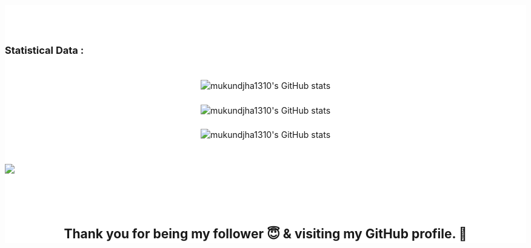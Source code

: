 
<br> 
<br> 


<h3>Statistical Data :</h3>
<br>
<div align="center">
  <img src="https://github-readme-stats.vercel.app/api?username=mukundjha1310&count_private=true&theme=algolia" alt="mukundjha1310's GitHub stats" width="60%"/>
</div>

<br>

<div align="center">
  <img src="https://github-readme-stats.vercel.app/api/top-langs/?username=mukundjha1310&langs_count=8&theme=algolia" alt="mukundjha1310's GitHub stats" width="40%"/>
</div>

<br>

<div align="center">
  <img src="https://github-readme-streak-stats.herokuapp.com/?user=mukundjha1310&theme=algolia" alt="mukundjha1310's GitHub stats" width="60%"/>
</div>

<br>

<p>
   <img align="center" src="https://activity-graph.herokuapp.com/graph?username=mukundjha1310&theme=gruvbox&hide_border=true&area=true"  width="100%"/>
</p>

<br>
<br>

<h2 align="center">Thank you for being my follower 😇 & visiting my GitHub profile. 🙏</h2>
